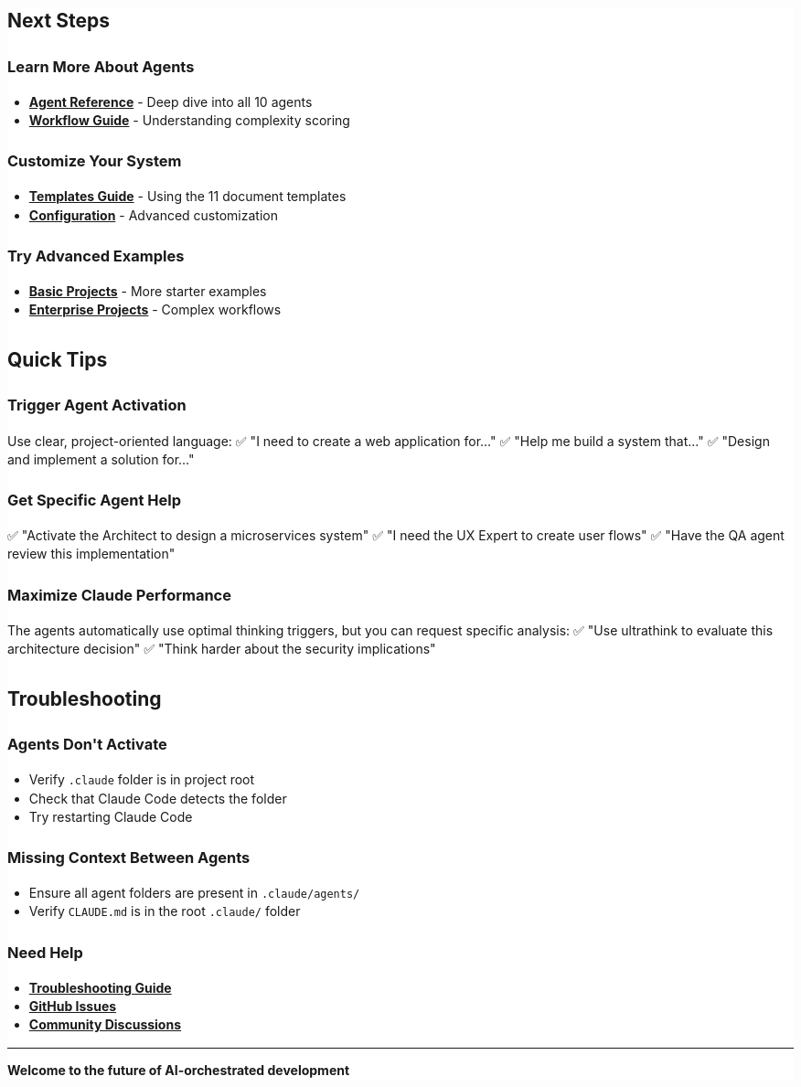 ## Next Steps

### Learn More About Agents
- **[Agent Reference](agent-reference.md)** - Deep dive into all 10 agents
- **[Workflow Guide](workflow-guide.md)** - Understanding complexity scoring

### Customize Your System
- **[Templates Guide](templates-guide.md)** - Using the 11 document templates
- **[Configuration](../deployment/configuration.md)** - Advanced customization

### Try Advanced Examples
- **[Basic Projects](../examples/basic-projects.md)** - More starter examples
- **[Enterprise Projects](../examples/enterprise-projects.md)** - Complex workflows

## Quick Tips

### Trigger Agent Activation
Use clear, project-oriented language:
✅ "I need to create a web application for..."
✅ "Help me build a system that..."
✅ "Design and implement a solution for..."

### Get Specific Agent Help
✅ "Activate the Architect to design a microservices system"
✅ "I need the UX Expert to create user flows"
✅ "Have the QA agent review this implementation"

### Maximize Claude Performance
The agents automatically use optimal thinking triggers, but you can request specific analysis:
✅ "Use ultrathink to evaluate this architecture decision"
✅ "Think harder about the security implications"

## Troubleshooting

### Agents Don't Activate
- Verify `.claude` folder is in project root
- Check that Claude Code detects the folder
- Try restarting Claude Code

### Missing Context Between Agents
- Ensure all agent folders are present in `.claude/agents/`
- Verify `CLAUDE.md` is in the root `.claude/` folder

### Need Help
- **[Troubleshooting Guide](../deployment/troubleshooting.md)**
- **[GitHub Issues](https://github.com/oimiragieo/BMAD-SPEC-KIT/issues)**
- **[Community Discussions](https://github.com/oimiragieo/BMAD-SPEC-KIT/discussions)**

---

**Welcome to the future of AI-orchestrated development**